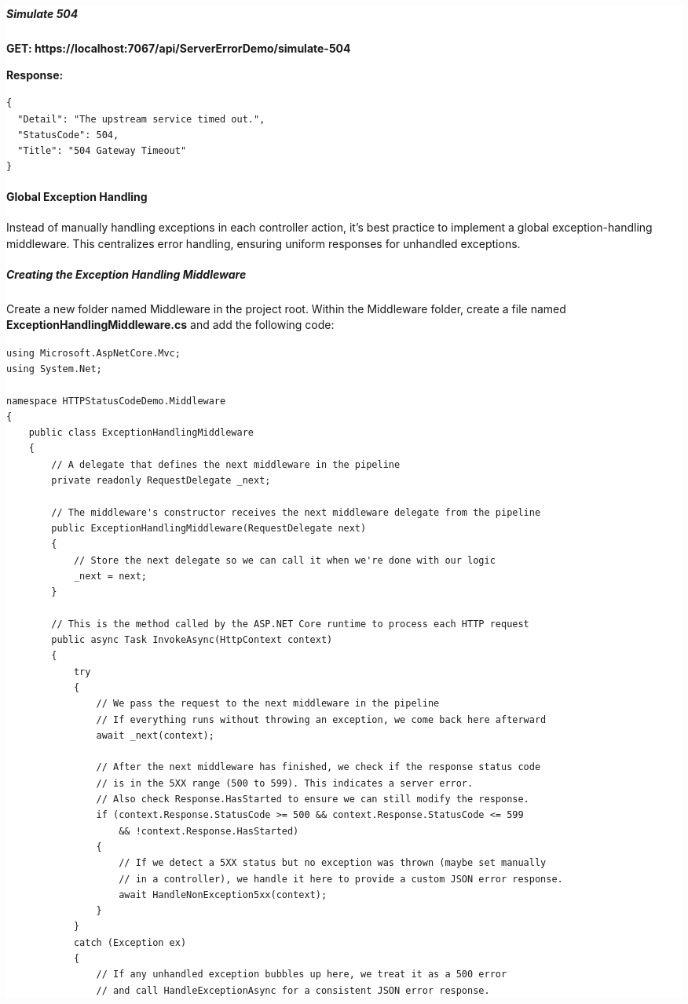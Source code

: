 ##### **Simulate 504**

**GET: https://localhost:7067/api/ServerErrorDemo/simulate-504**

**Response:**

```
{
  "Detail": "The upstream service timed out.",
  "StatusCode": 504,
  "Title": "504 Gateway Timeout"
}
```

#### **Global Exception Handling**

Instead of manually handling exceptions in each controller action, it’s best practice to implement a global exception-handling middleware. This centralizes error handling, ensuring uniform responses for unhandled exceptions.

##### **Creating the Exception Handling Middleware**

Create a new folder named Middleware in the project root. Within the Middleware folder, create a file named **ExceptionHandlingMiddleware.cs** and add the following code:

```
using Microsoft.AspNetCore.Mvc;      
using System.Net;                    

namespace HTTPStatusCodeDemo.Middleware
{
    public class ExceptionHandlingMiddleware
    {
        // A delegate that defines the next middleware in the pipeline
        private readonly RequestDelegate _next;

        // The middleware's constructor receives the next middleware delegate from the pipeline
        public ExceptionHandlingMiddleware(RequestDelegate next)
        {
            // Store the next delegate so we can call it when we're done with our logic
            _next = next;
        }

        // This is the method called by the ASP.NET Core runtime to process each HTTP request
        public async Task InvokeAsync(HttpContext context)
        {
            try
            {
                // We pass the request to the next middleware in the pipeline
                // If everything runs without throwing an exception, we come back here afterward
                await _next(context);

                // After the next middleware has finished, we check if the response status code
                // is in the 5XX range (500 to 599). This indicates a server error.
                // Also check Response.HasStarted to ensure we can still modify the response.
                if (context.Response.StatusCode >= 500 && context.Response.StatusCode <= 599
                    && !context.Response.HasStarted)
                {
                    // If we detect a 5XX status but no exception was thrown (maybe set manually
                    // in a controller), we handle it here to provide a custom JSON error response.
                    await HandleNonException5xx(context);
                }
            }
            catch (Exception ex)
            {
                // If any unhandled exception bubbles up here, we treat it as a 500 error
                // and call HandleExceptionAsync for a consistent JSON error response.
```